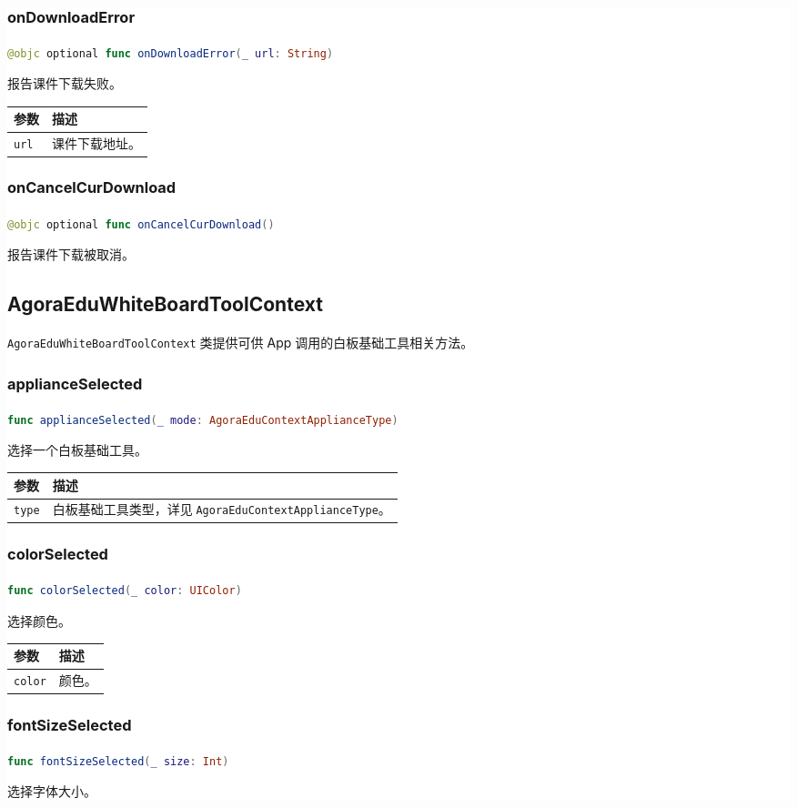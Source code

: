 ### onDownloadError

```swift
@objc optional func onDownloadError(_ url: String)
```

报告课件下载失败。

| 参数  | 描述           |
| :---- | :------------- |
| `url` | 课件下载地址。 |

### onCancelCurDownload

```swift
@objc optional func onCancelCurDownload()
```

报告课件下载被取消。

## AgoraEduWhiteBoardToolContext

`AgoraEduWhiteBoardToolContext` 类提供可供 App 调用的白板基础工具相关方法。

### applianceSelected

```swift
func applianceSelected(_ mode: AgoraEduContextApplianceType)
```

选择一个白板基础工具。

| 参数   | 描述                                                    |
| :----- | :------------------------------------------------------ |
| `type` | 白板基础工具类型，详见 `AgoraEduContextApplianceType`。 |

### colorSelected

```swift
func colorSelected(_ color: UIColor)
```

选择颜色。

| 参数    | 描述   |
| :------ | :----- |
| `color` | 颜色。 |

### fontSizeSelected

```swift
func fontSizeSelected(_ size: Int)
```

选择字体大小。
